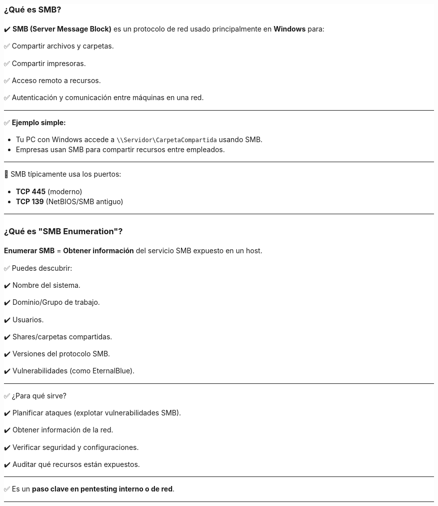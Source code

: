 ### ¿Qué es SMB?

✔️ **SMB (Server Message Block)** es un protocolo de red usado principalmente en **Windows** para:

✅ Compartir archivos y carpetas.

✅ Compartir impresoras.

✅ Acceso remoto a recursos.

✅ Autenticación y comunicación entre máquinas en una red.

---

✅ **Ejemplo simple:**

- Tu PC con Windows accede a `\\Servidor\CarpetaCompartida` usando SMB.
- Empresas usan SMB para compartir recursos entre empleados.

---

📌 SMB típicamente usa los puertos:

- **TCP 445** (moderno)
- **TCP 139** (NetBIOS/SMB antiguo)

---

### ¿Qué es "SMB Enumeration"?

**Enumerar SMB** = **Obtener información** del servicio SMB expuesto en un host.

✅ Puedes descubrir:

✔️ Nombre del sistema.

✔️ Dominio/Grupo de trabajo.

✔️ Usuarios.

✔️ Shares/carpetas compartidas.

✔️ Versiones del protocolo SMB.

✔️ Vulnerabilidades (como EternalBlue).

---

✅ ¿Para qué sirve?

✔️ Planificar ataques (explotar vulnerabilidades SMB).

✔️ Obtener información de la red.

✔️ Verificar seguridad y configuraciones.

✔️ Auditar qué recursos están expuestos.

---

✅ Es un **paso clave en pentesting interno o de red**.

---